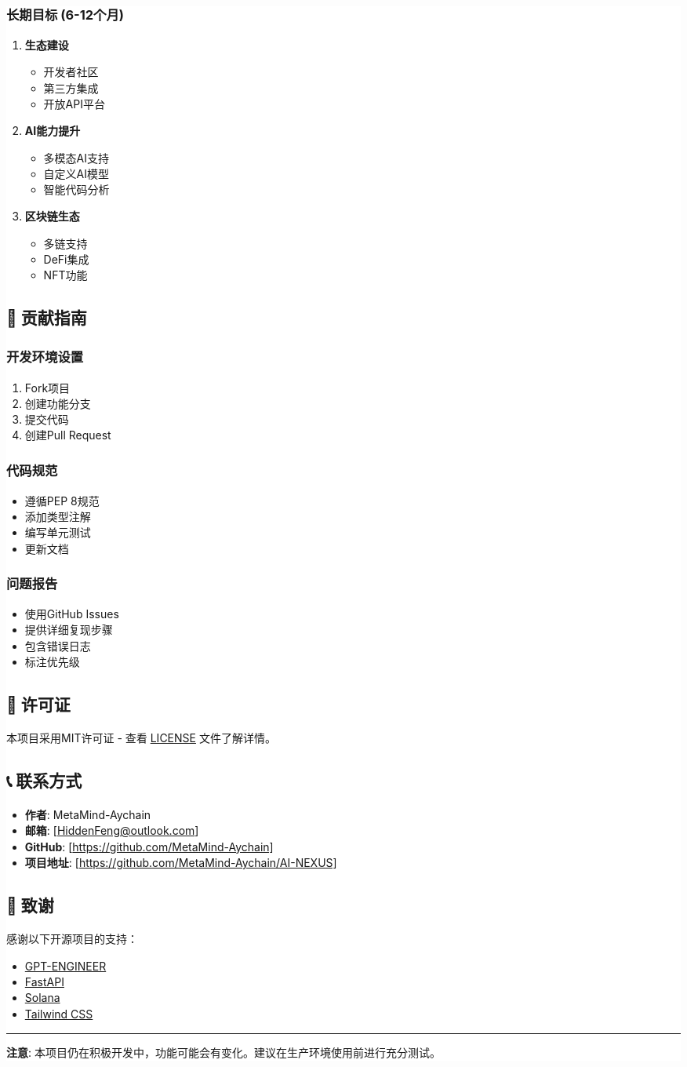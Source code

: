 ### 长期目标 (6-12个月)
1. **生态建设**
   - 开发者社区
   - 第三方集成
   - 开放API平台

2. **AI能力提升**
   - 多模态AI支持
   - 自定义AI模型
   - 智能代码分析

3. **区块链生态**
   - 多链支持
   - DeFi集成
   - NFT功能

## 🤝 贡献指南

### 开发环境设置
1. Fork项目
2. 创建功能分支
3. 提交代码
4. 创建Pull Request

### 代码规范
- 遵循PEP 8规范
- 添加类型注解
- 编写单元测试
- 更新文档

### 问题报告
- 使用GitHub Issues
- 提供详细复现步骤
- 包含错误日志
- 标注优先级

## 📄 许可证

本项目采用MIT许可证 - 查看 [LICENSE](LICENSE) 文件了解详情。

## 📞 联系方式

- **作者**: MetaMind-Aychain
- **邮箱**: [HiddenFeng@outlook.com]
- **GitHub**: [https://github.com/MetaMind-Aychain]
- **项目地址**: [https://github.com/MetaMind-Aychain/AI-NEXUS]

## 🙏 致谢

感谢以下开源项目的支持：
- [GPT-ENGINEER](https://github.com/AntonOsika/gpt-engineer)
- [FastAPI](https://fastapi.tiangolo.com/)
- [Solana](https://solana.com/)
- [Tailwind CSS](https://tailwindcss.com/)

---

**注意**: 本项目仍在积极开发中，功能可能会有变化。建议在生产环境使用前进行充分测试。
